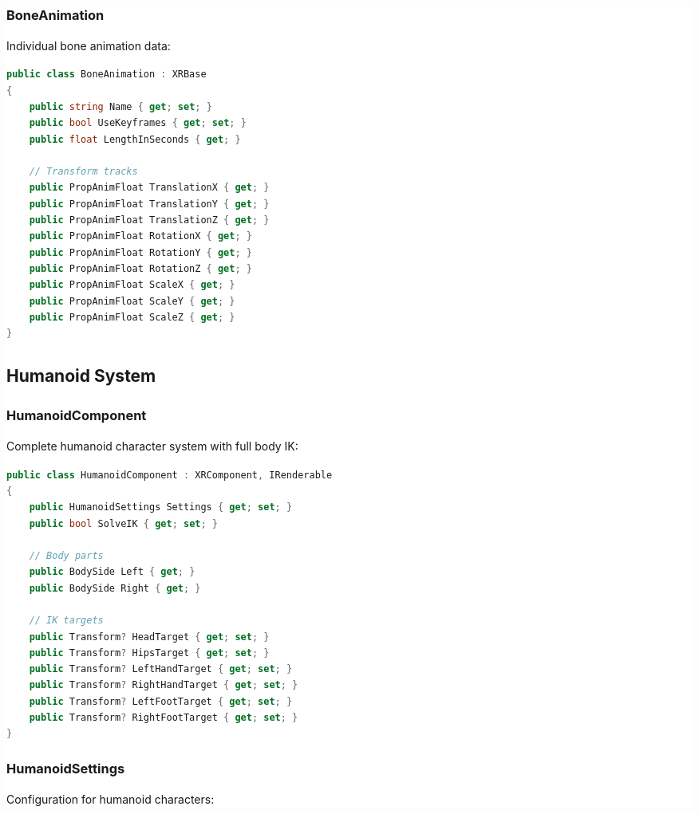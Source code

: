 ### BoneAnimation
Individual bone animation data:

```csharp
public class BoneAnimation : XRBase
{
    public string Name { get; set; }
    public bool UseKeyframes { get; set; }
    public float LengthInSeconds { get; }
    
    // Transform tracks
    public PropAnimFloat TranslationX { get; }
    public PropAnimFloat TranslationY { get; }
    public PropAnimFloat TranslationZ { get; }
    public PropAnimFloat RotationX { get; }
    public PropAnimFloat RotationY { get; }
    public PropAnimFloat RotationZ { get; }
    public PropAnimFloat ScaleX { get; }
    public PropAnimFloat ScaleY { get; }
    public PropAnimFloat ScaleZ { get; }
}
```

## Humanoid System

### HumanoidComponent
Complete humanoid character system with full body IK:

```csharp
public class HumanoidComponent : XRComponent, IRenderable
{
    public HumanoidSettings Settings { get; set; }
    public bool SolveIK { get; set; }
    
    // Body parts
    public BodySide Left { get; }
    public BodySide Right { get; }
    
    // IK targets
    public Transform? HeadTarget { get; set; }
    public Transform? HipsTarget { get; set; }
    public Transform? LeftHandTarget { get; set; }
    public Transform? RightHandTarget { get; set; }
    public Transform? LeftFootTarget { get; set; }
    public Transform? RightFootTarget { get; set; }
}
```

### HumanoidSettings
Configuration for humanoid characters:

